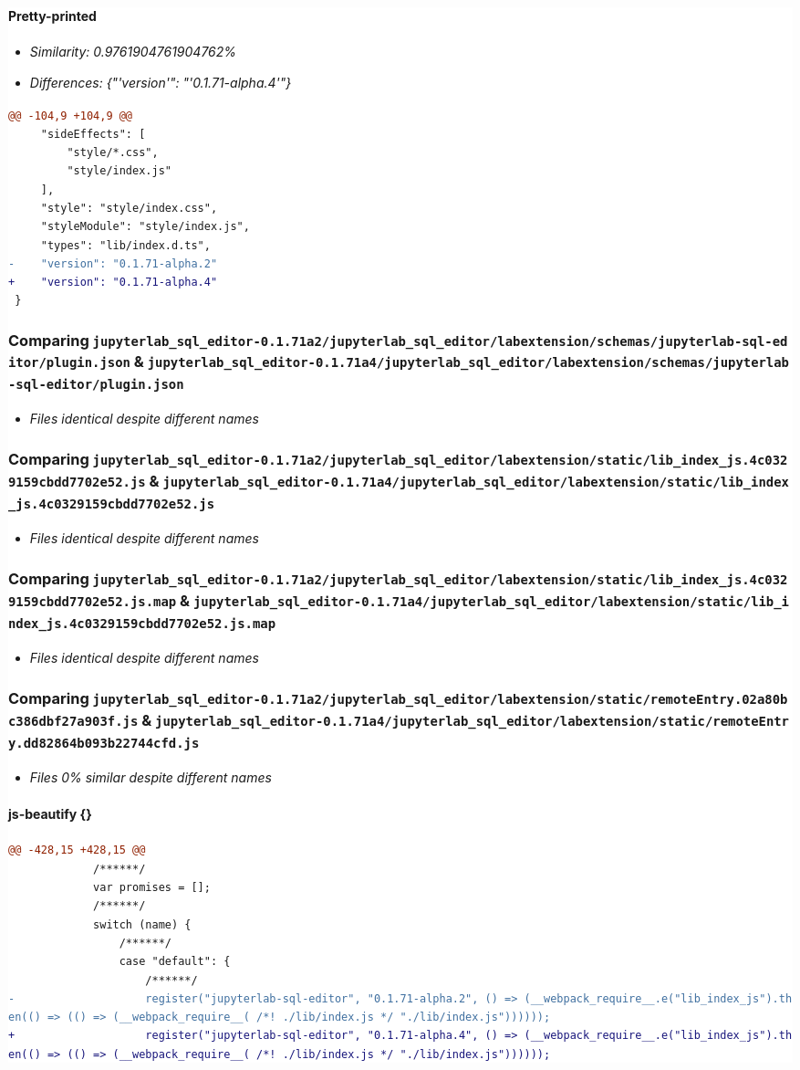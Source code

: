 #### Pretty-printed

 * *Similarity: 0.9761904761904762%*

 * *Differences: {"'version'": "'0.1.71-alpha.4'"}*

```diff
@@ -104,9 +104,9 @@
     "sideEffects": [
         "style/*.css",
         "style/index.js"
     ],
     "style": "style/index.css",
     "styleModule": "style/index.js",
     "types": "lib/index.d.ts",
-    "version": "0.1.71-alpha.2"
+    "version": "0.1.71-alpha.4"
 }
```

### Comparing `jupyterlab_sql_editor-0.1.71a2/jupyterlab_sql_editor/labextension/schemas/jupyterlab-sql-editor/plugin.json` & `jupyterlab_sql_editor-0.1.71a4/jupyterlab_sql_editor/labextension/schemas/jupyterlab-sql-editor/plugin.json`

 * *Files identical despite different names*

### Comparing `jupyterlab_sql_editor-0.1.71a2/jupyterlab_sql_editor/labextension/static/lib_index_js.4c0329159cbdd7702e52.js` & `jupyterlab_sql_editor-0.1.71a4/jupyterlab_sql_editor/labextension/static/lib_index_js.4c0329159cbdd7702e52.js`

 * *Files identical despite different names*

### Comparing `jupyterlab_sql_editor-0.1.71a2/jupyterlab_sql_editor/labextension/static/lib_index_js.4c0329159cbdd7702e52.js.map` & `jupyterlab_sql_editor-0.1.71a4/jupyterlab_sql_editor/labextension/static/lib_index_js.4c0329159cbdd7702e52.js.map`

 * *Files identical despite different names*

### Comparing `jupyterlab_sql_editor-0.1.71a2/jupyterlab_sql_editor/labextension/static/remoteEntry.02a80bc386dbf27a903f.js` & `jupyterlab_sql_editor-0.1.71a4/jupyterlab_sql_editor/labextension/static/remoteEntry.dd82864b093b22744cfd.js`

 * *Files 0% similar despite different names*

#### js-beautify {}

```diff
@@ -428,15 +428,15 @@
             /******/
             var promises = [];
             /******/
             switch (name) {
                 /******/
                 case "default": {
                     /******/
-                    register("jupyterlab-sql-editor", "0.1.71-alpha.2", () => (__webpack_require__.e("lib_index_js").then(() => (() => (__webpack_require__( /*! ./lib/index.js */ "./lib/index.js"))))));
+                    register("jupyterlab-sql-editor", "0.1.71-alpha.4", () => (__webpack_require__.e("lib_index_js").then(() => (() => (__webpack_require__( /*! ./lib/index.js */ "./lib/index.js"))))));
```